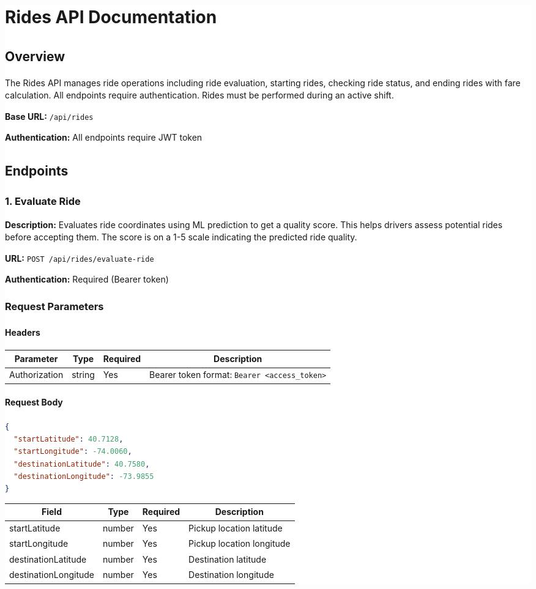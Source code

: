 # Rides API Documentation

## Overview

The Rides API manages ride operations including ride evaluation, starting rides, checking ride status, and ending rides with fare calculation. All endpoints require authentication. Rides must be performed during an active shift.

**Base URL:** `/api/rides`

**Authentication:** All endpoints require JWT token

## Endpoints

### 1. Evaluate Ride

**Description:** Evaluates ride coordinates using ML prediction to get a quality score. This helps drivers assess potential rides before accepting them. The score is on a 1-5 scale indicating the predicted ride quality.

**URL:** `POST /api/rides/evaluate-ride`

**Authentication:** Required (Bearer token)

### Request Parameters

#### Headers
| Parameter | Type | Required | Description |
|-----------|------|----------|-------------|
| Authorization | string | Yes | Bearer token format: `Bearer <access_token>` |

#### Request Body
```json
{
  "startLatitude": 40.7128,
  "startLongitude": -74.0060,
  "destinationLatitude": 40.7580,
  "destinationLongitude": -73.9855
}
```

| Field | Type | Required | Description |
|-------|------|----------|-------------|
| startLatitude | number | Yes | Pickup location latitude |
| startLongitude | number | Yes | Pickup location longitude |
| destinationLatitude | number | Yes | Destination latitude |
| destinationLongitude | number | Yes | Destination longitude |
